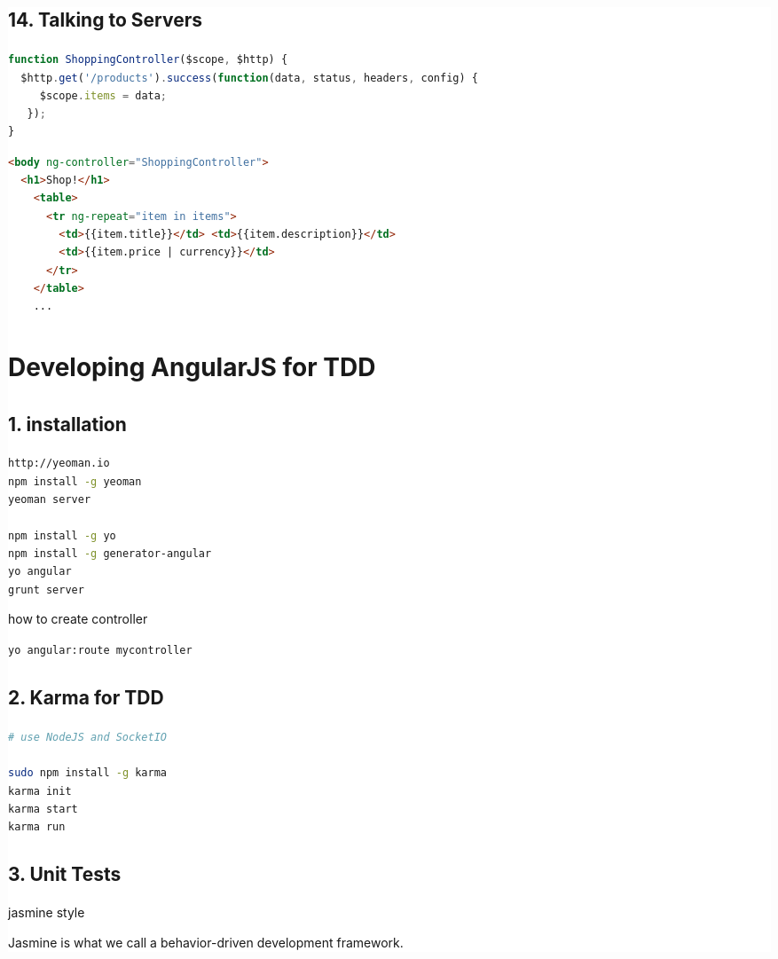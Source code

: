 ## 14. Talking to Servers

```javascript
function ShoppingController($scope, $http) {
  $http.get('/products').success(function(data, status, headers, config) {                        
     $scope.items = data;
   });                                
}
```
                
```html                                        
<body ng-controller="ShoppingController"> 
  <h1>Shop!</h1>                                
    <table>
      <tr ng-repeat="item in items">                                
        <td>{{item.title}}</td> <td>{{item.description}}</td>
        <td>{{item.price | currency}}</td>
      </tr>
    </table>
    ...
```
                                
# Developing AngularJS for TDD

## 1. installation

```sh
http://yeoman.io
npm install -g yeoman 
yeoman server

npm install -g yo
npm install -g generator-angular
yo angular
grunt server
```   
                
how to create controller 

```sh
yo angular:route mycontroller                
```

## 2. Karma for TDD

```sh
# use NodeJS and SocketIO
   
sudo npm install -g karma 
karma init
karma start
karma run                 
```

## 3. Unit Tests

jasmine style

Jasmine is what we call a behavior-driven development framework.
